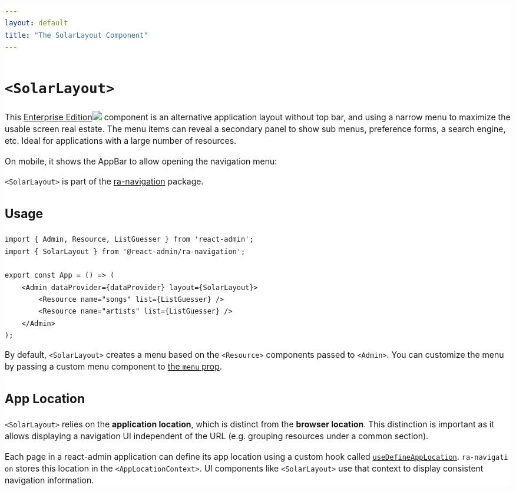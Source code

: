 ```yaml
---
layout: default
title: "The SolarLayout Component"
---
```


# `<SolarLayout>`

This [Enterprise Edition](https://react-admin-ee.marmelab.com)<img class="icon" src="./img/premium.svg" /> component is an alternative application layout without top bar, and using a narrow menu to maximize the usable screen real estate. The menu items can reveal a secondary panel to show sub menus, preference forms, a search engine, etc. Ideal for applications with a large number of resources.

<video controls autoplay playsinline muted loop>
  <source src="https://react-admin-ee.marmelab.com/assets/ra-solar-layout.mp4" type="video/mp4"/>
  Your browser does not support the video tag.
</video>

On mobile, it shows the AppBar to allow opening the navigation menu:

<video controls autoplay playsinline muted loop>
  <source src="https://react-admin-ee.marmelab.com/assets/ra-solar-layout-small.mp4" type="video/mp4"/>
  Your browser does not support the video tag.
</video>

`<SolarLayout>` is part of the [ra-navigation](https://react-admin-ee.marmelab.com/documentation/ra-navigation#solarlayout) package.

## Usage

```tsx
import { Admin, Resource, ListGuesser } from 'react-admin';
import { SolarLayout } from '@react-admin/ra-navigation';

export const App = () => (
    <Admin dataProvider={dataProvider} layout={SolarLayout}>
        <Resource name="songs" list={ListGuesser} />
        <Resource name="artists" list={ListGuesser} />
    </Admin>
);
```

By default, `<SolarLayout>` creates a menu based on the `<Resource>` components passed to `<Admin>`. You can customize the menu by passing a custom menu component to [the `menu` prop](#menu).

## App Location

`<SolarLayout>` relies on the **application location**, which is distinct from the **browser location**. This distinction is important as it allows displaying a navigation UI independent of the URL (e.g. grouping resources under a common section).

Each page in a react-admin application can define its app location using a custom hook called [`useDefineAppLocation`](./useDefineAppLocation.md). `ra-navigation` stores this location in the `<AppLocationContext>`. UI components like `<SolarLayout>` use that context to display consistent navigation information.
